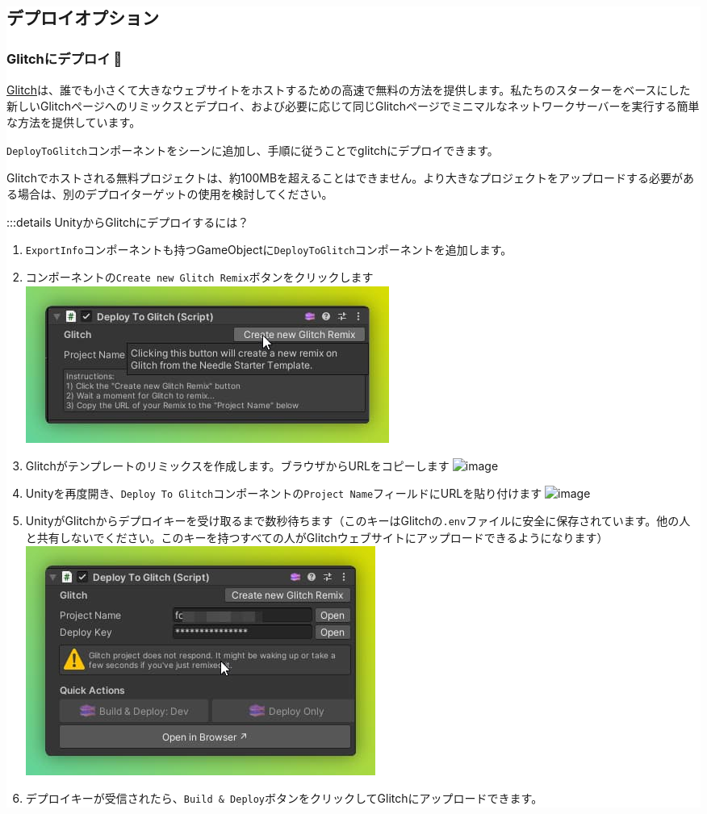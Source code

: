 ## デプロイオプション

### Glitchにデプロイ 🎏

[Glitch](https://glitch.com/)は、誰でも小さくて大きなウェブサイトをホストするための高速で無料の方法を提供します。私たちのスターターをベースにした新しいGlitchページへのリミックスとデプロイ、および必要に応じて同じGlitchページでミニマルなネットワークサーバーを実行する簡単な方法を提供しています。

`DeployToGlitch`コンポーネントをシーンに追加し、手順に従うことでglitchにデプロイできます。

Glitchでホストされる無料プロジェクトは、約100MBを超えることはできません。より大きなプロジェクトをアップロードする必要がある場合は、別のデプロイターゲットの使用を検討してください。

:::details UnityからGlitchにデプロイするには？

1) ``ExportInfo``コンポーネントも持つGameObjectに``DeployToGlitch``コンポーネントを追加します。

2) コンポーネントの``Create new Glitch Remix``ボタンをクリックします
![image](/deployment/deploytoglitch-1.jpg)
3) Glitchがテンプレートのリミックスを作成します。ブラウザからURLをコピーします
![image](https://user-images.githubusercontent.com/5083203/179834901-f28852a9-6b06-4d87-8b5b-0384768c92c1.png)
4) Unityを再度開き、``Deploy To Glitch``コンポーネントの``Project Name``フィールドにURLを貼り付けます
![image](https://user-images.githubusercontent.com/5083203/179835274-033e5e1d-b70d-4b13-95ad-f1e2f159b14e.png)
5) UnityがGlitchからデプロイキーを受け取るまで数秒待ちます（このキーはGlitchの``.env``ファイルに安全に保存されています。他の人と共有しないでください。このキーを持つすべての人がGlitchウェブサイトにアップロードできるようになります）
![waiting for the key](/deployment/deploytoglitch-2.jpg)
6) デプロイキーが受信されたら、`Build & Deploy`ボタンをクリックしてGlitchにアップロードできます。
